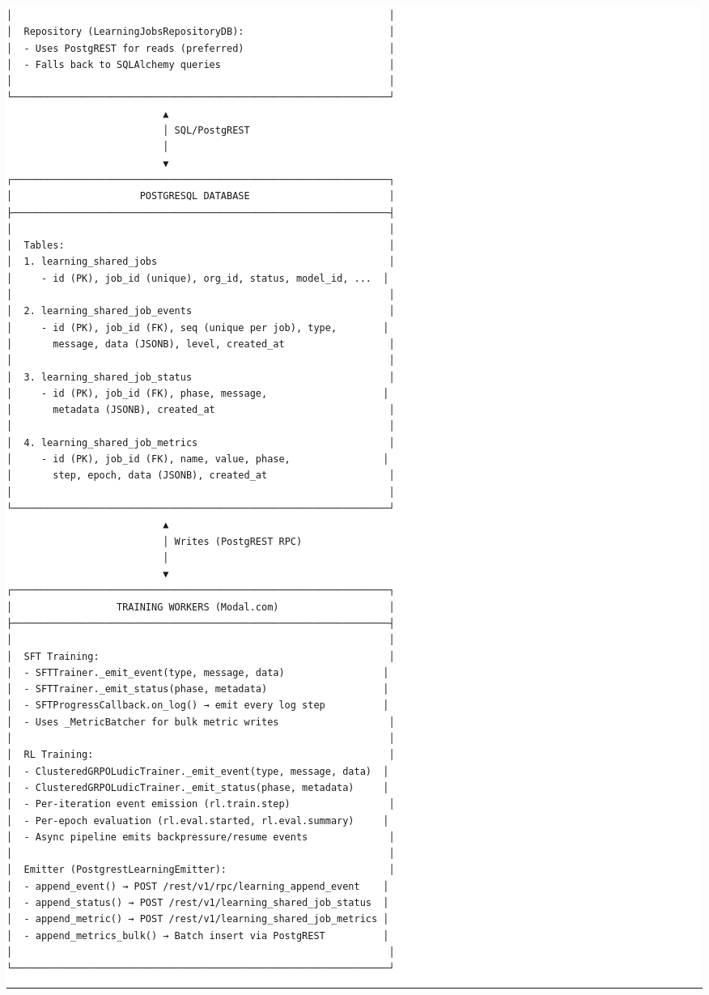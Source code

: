 ```
│                                                                 │
│  Repository (LearningJobsRepositoryDB):                         │
│  - Uses PostgREST for reads (preferred)                         │
│  - Falls back to SQLAlchemy queries                             │
│                                                                 │
└─────────────────────────────────────────────────────────────────┘
                           ▲
                           │ SQL/PostgREST
                           │
                           ▼
┌─────────────────────────────────────────────────────────────────┐
│                      POSTGRESQL DATABASE                        │
├─────────────────────────────────────────────────────────────────┤
│                                                                 │
│  Tables:                                                        │
│  1. learning_shared_jobs                                        │
│     - id (PK), job_id (unique), org_id, status, model_id, ...  │
│                                                                 │
│  2. learning_shared_job_events                                  │
│     - id (PK), job_id (FK), seq (unique per job), type,        │
│       message, data (JSONB), level, created_at                  │
│                                                                 │
│  3. learning_shared_job_status                                  │
│     - id (PK), job_id (FK), phase, message,                    │
│       metadata (JSONB), created_at                              │
│                                                                 │
│  4. learning_shared_job_metrics                                 │
│     - id (PK), job_id (FK), name, value, phase,                │
│       step, epoch, data (JSONB), created_at                     │
│                                                                 │
└─────────────────────────────────────────────────────────────────┘
                           ▲
                           │ Writes (PostgREST RPC)
                           │
                           ▼
┌─────────────────────────────────────────────────────────────────┐
│                  TRAINING WORKERS (Modal.com)                   │
├─────────────────────────────────────────────────────────────────┤
│                                                                 │
│  SFT Training:                                                  │
│  - SFTTrainer._emit_event(type, message, data)                 │
│  - SFTTrainer._emit_status(phase, metadata)                    │
│  - SFTProgressCallback.on_log() → emit every log step          │
│  - Uses _MetricBatcher for bulk metric writes                   │
│                                                                 │
│  RL Training:                                                   │
│  - ClusteredGRPOLudicTrainer._emit_event(type, message, data)  │
│  - ClusteredGRPOLudicTrainer._emit_status(phase, metadata)     │
│  - Per-iteration event emission (rl.train.step)                 │
│  - Per-epoch evaluation (rl.eval.started, rl.eval.summary)     │
│  - Async pipeline emits backpressure/resume events              │
│                                                                 │
│  Emitter (PostgrestLearningEmitter):                            │
│  - append_event() → POST /rest/v1/rpc/learning_append_event    │
│  - append_status() → POST /rest/v1/learning_shared_job_status  │
│  - append_metric() → POST /rest/v1/learning_shared_job_metrics │
│  - append_metrics_bulk() → Batch insert via PostgREST          │
│                                                                 │
└─────────────────────────────────────────────────────────────────┘
```

---